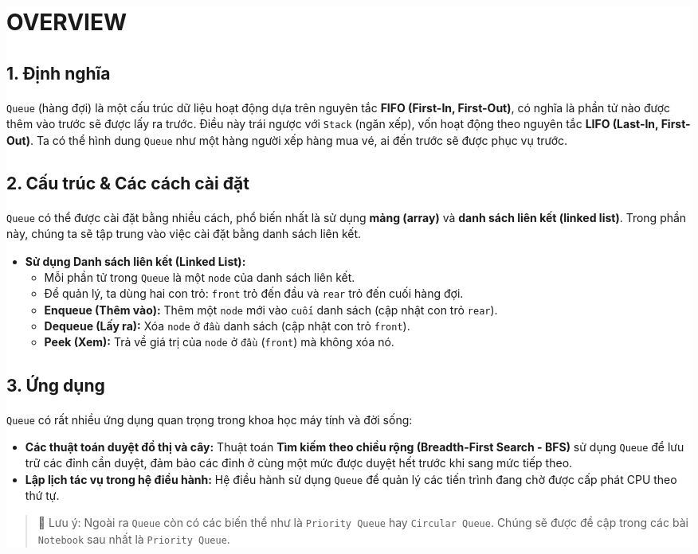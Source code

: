# **OVERVIEW**

## **1. Định nghĩa**

`Queue` (hàng đợi) là một cấu trúc dữ liệu hoạt động dựa trên nguyên tắc **FIFO (First-In, First-Out)**, có nghĩa là phần tử nào được thêm vào trước sẽ được lấy ra trước. Điều này trái ngược với `Stack` (ngăn xếp), vốn hoạt động theo nguyên tắc **LIFO (Last-In, First-Out)**. Ta có thể hình dung `Queue` như một hàng người xếp hàng mua vé, ai đến trước sẽ được phục vụ trước.

## **2. Cấu trúc & Các cách cài đặt**

`Queue` có thể được cài đặt bằng nhiều cách, phổ biến nhất là sử dụng **mảng (array)** và **danh sách liên kết (linked list)**. Trong phần này, chúng ta sẽ tập trung vào việc cài đặt bằng danh sách liên kết.

*   **Sử dụng Danh sách liên kết (Linked List):**
    *   Mỗi phần tử trong `Queue` là một `node` của danh sách liên kết.
    *   Để quản lý, ta dùng hai con trỏ: `front` trỏ đến đầu và `rear` trỏ đến cuối hàng đợi.
    *   **Enqueue (Thêm vào):** Thêm một `node` mới vào `cuối` danh sách (cập nhật con trỏ `rear`).
    *   **Dequeue (Lấy ra):** Xóa `node` ở `đầu` danh sách (cập nhật con trỏ `front`).
    *   **Peek (Xem):** Trả về giá trị của `node` ở `đầu` (`front`) mà không xóa nó.

## **3. Ứng dụng**

`Queue` có rất nhiều ứng dụng quan trọng trong khoa học máy tính và đời sống:

*   **Các thuật toán duyệt đồ thị và cây:** Thuật toán **Tìm kiếm theo chiều rộng (Breadth-First Search - BFS)** sử dụng `Queue` để lưu trữ các đỉnh cần duyệt, đảm bảo các đỉnh ở cùng một mức được duyệt hết trước khi sang mức tiếp theo.
*   **Lập lịch tác vụ trong hệ điều hành:** Hệ điều hành sử dụng `Queue` để quản lý các tiến trình đang chờ được cấp phát CPU theo thứ tự.



> 📌 Lưu ý:
> Ngoài ra `Queue` còn có các biến thể như là `Priority Queue` hay `Circular Queue`. Chúng sẽ được đề cập trong các bài `Notebook` sau nhất là `Priority Queue`.


